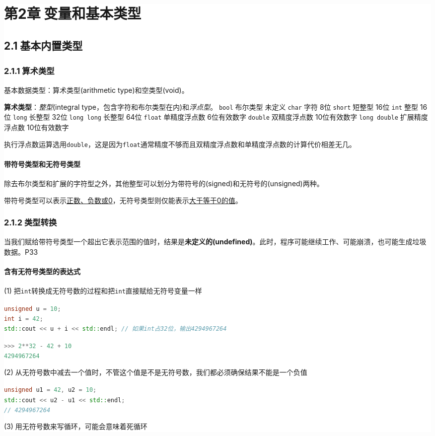 # 第2章 变量和基本类型

## 2.1 基本内置类型

### 2.1.1 算术类型

基本数据类型：算术类型(arithmetic type)和空类型(void)。

**算术类型**：*整型*(integral type，包含字符和布尔类型在内)和*浮点型*。
`bool`      布尔类型    未定义
`char`      字符        8位
`short`     短整型      16位
`int`       整型        16位
`long`      长整型      32位
`long long` 长整型      64位
`float`     单精度浮点数    6位有效数字
`double`    双精度浮点数    10位有效数字
`long double` 扩展精度浮点数 10位有效数字

执行浮点数运算选用`double`，这是因为`float`通常精度不够而且双精度浮点数和单精度浮点数的计算代价相差无几。

#### 带符号类型和无符号类型

除去布尔类型和扩展的字符型之外，其他整型可以划分为带符号的(signed)和无符号的(unsigned)两种。

带符号类型可以表示<u>正数、负数或0</u>，无符号类型则仅能表示<u>大于等于0的值</u>。

### 2.1.2 类型转换

当我们赋给带符号类型一个超出它表示范围的值时，结果是**未定义的(undefined)**。此时，程序可能继续工作、可能崩溃，也可能生成垃圾数据。P33

#### 含有无符号类型的表达式

(1) 把`int`转换成无符号数的过程和把`int`直接赋给无符号变量一样

```cpp
unsigned u = 10;
int i = 42;
std::cout << u + i << std::endl; // 如果int占32位，输出4294967264
```

```cpp
>>> 2**32 - 42 + 10
4294967264
```

(2) 从无符号数中减去一个值时，不管这个值是不是无符号数，我们都必须确保结果不能是一个负值

```cpp
unsigned u1 = 42, u2 = 10;
std::cout << u2 - u1 << std::endl;
// 4294967264
```

(3) 用无符号数来写循环，可能会意味着死循环
